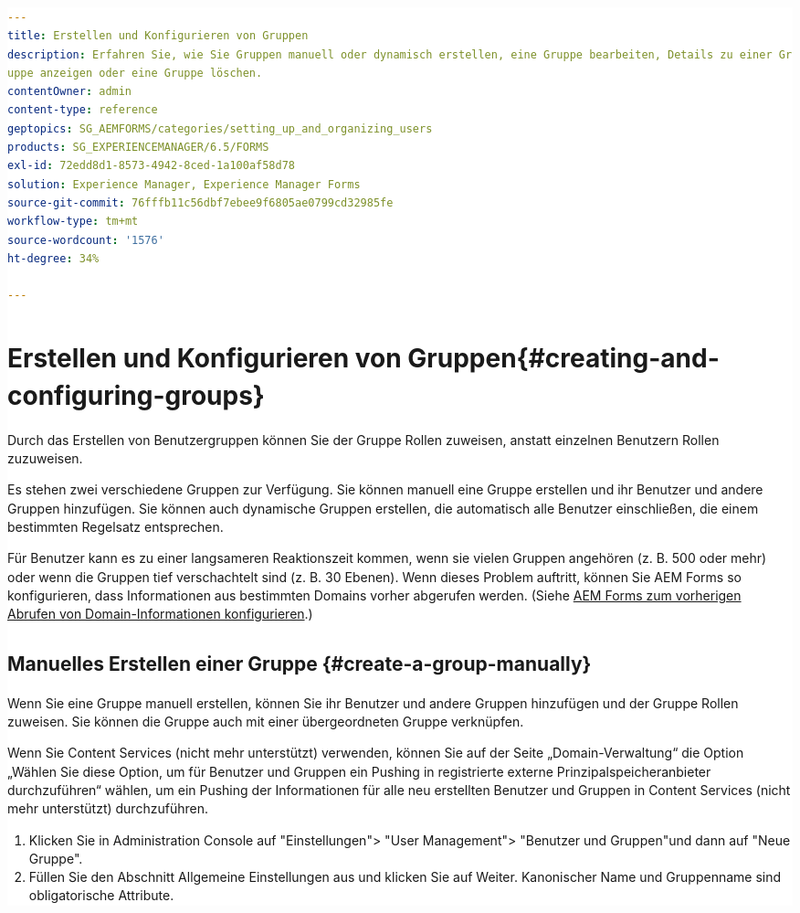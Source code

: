 ```yaml
---
title: Erstellen und Konfigurieren von Gruppen
description: Erfahren Sie, wie Sie Gruppen manuell oder dynamisch erstellen, eine Gruppe bearbeiten, Details zu einer Gruppe anzeigen oder eine Gruppe löschen.
contentOwner: admin
content-type: reference
geptopics: SG_AEMFORMS/categories/setting_up_and_organizing_users
products: SG_EXPERIENCEMANAGER/6.5/FORMS
exl-id: 72edd8d1-8573-4942-8ced-1a100af58d78
solution: Experience Manager, Experience Manager Forms
source-git-commit: 76fffb11c56dbf7ebee9f6805ae0799cd32985fe
workflow-type: tm+mt
source-wordcount: '1576'
ht-degree: 34%

---
```


# Erstellen und Konfigurieren von Gruppen{#creating-and-configuring-groups}

Durch das Erstellen von Benutzergruppen können Sie der Gruppe Rollen zuweisen, anstatt einzelnen Benutzern Rollen zuzuweisen.

Es stehen zwei verschiedene Gruppen zur Verfügung. Sie können manuell eine Gruppe erstellen und ihr Benutzer und andere Gruppen hinzufügen. Sie können auch dynamische Gruppen erstellen, die automatisch alle Benutzer einschließen, die einem bestimmten Regelsatz entsprechen.

Für Benutzer kann es zu einer langsameren Reaktionszeit kommen, wenn sie vielen Gruppen angehören (z. B. 500 oder mehr) oder wenn die Gruppen tief verschachtelt sind (z. B. 30 Ebenen). Wenn dieses Problem auftritt, können Sie AEM Forms so konfigurieren, dass Informationen aus bestimmten Domains vorher abgerufen werden. (Siehe [AEM Forms zum vorherigen Abrufen von Domain-Informationen konfigurieren](/help/forms/using/admin-help/configure-aem-forms-prefetch-domain.md#configure-aem-forms-to-prefetch-domain-information).)

## Manuelles Erstellen einer Gruppe {#create-a-group-manually}

Wenn Sie eine Gruppe manuell erstellen, können Sie ihr Benutzer und andere Gruppen hinzufügen und der Gruppe Rollen zuweisen. Sie können die Gruppe auch mit einer übergeordneten Gruppe verknüpfen.

Wenn Sie Content Services (nicht mehr unterstützt) verwenden, können Sie auf der Seite „Domain-Verwaltung“ die Option „Wählen Sie diese Option, um für Benutzer und Gruppen ein Pushing in registrierte externe Prinzipalspeicheranbieter durchzuführen“ wählen, um ein Pushing der Informationen für alle neu erstellten Benutzer und Gruppen in Content Services (nicht mehr unterstützt) durchzuführen.

1. Klicken Sie in Administration Console auf &quot;Einstellungen&quot;> &quot;User Management&quot;> &quot;Benutzer und Gruppen&quot;und dann auf &quot;Neue Gruppe&quot;.
1. Füllen Sie den Abschnitt Allgemeine Einstellungen aus und klicken Sie auf Weiter. Kanonischer Name und Gruppenname sind obligatorische Attribute.
